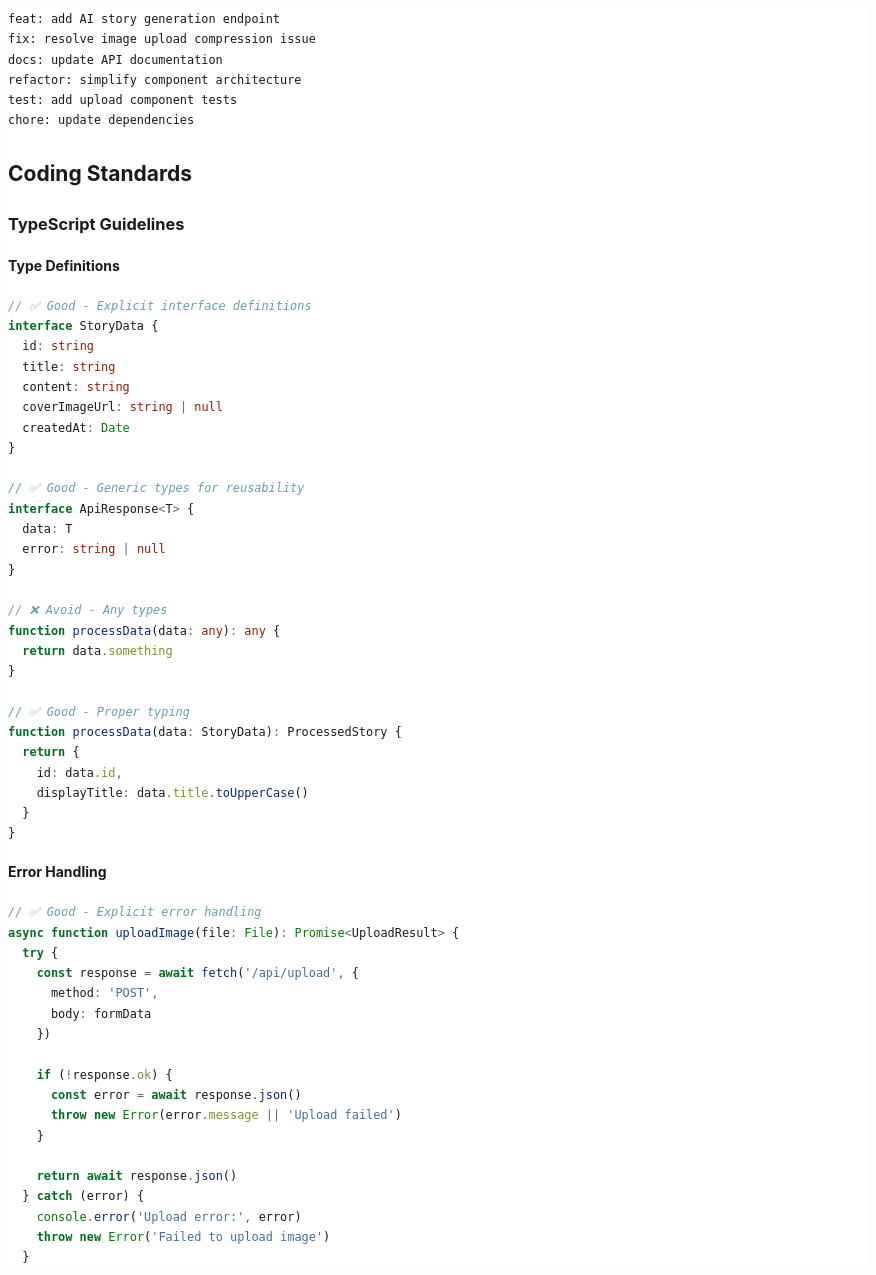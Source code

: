 ```
feat: add AI story generation endpoint
fix: resolve image upload compression issue
docs: update API documentation
refactor: simplify component architecture
test: add upload component tests
chore: update dependencies
```

## Coding Standards

### TypeScript Guidelines

#### Type Definitions
```typescript
// ✅ Good - Explicit interface definitions
interface StoryData {
  id: string
  title: string
  content: string
  coverImageUrl: string | null
  createdAt: Date
}

// ✅ Good - Generic types for reusability
interface ApiResponse<T> {
  data: T
  error: string | null
}

// ❌ Avoid - Any types
function processData(data: any): any {
  return data.something
}

// ✅ Good - Proper typing
function processData(data: StoryData): ProcessedStory {
  return {
    id: data.id,
    displayTitle: data.title.toUpperCase()
  }
}
```

#### Error Handling
```typescript
// ✅ Good - Explicit error handling
async function uploadImage(file: File): Promise<UploadResult> {
  try {
    const response = await fetch('/api/upload', {
      method: 'POST',
      body: formData
    })
    
    if (!response.ok) {
      const error = await response.json()
      throw new Error(error.message || 'Upload failed')
    }
    
    return await response.json()
  } catch (error) {
    console.error('Upload error:', error)
    throw new Error('Failed to upload image')
  }
```